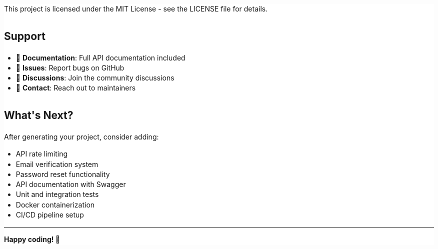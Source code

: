 This project is licensed under the MIT License - see the LICENSE file for details.

## Support

- 📝 **Documentation**: Full API documentation included
- 🐛 **Issues**: Report bugs on GitHub
- 💬 **Discussions**: Join the community discussions
- 📧 **Contact**: Reach out to maintainers

## What's Next?

After generating your project, consider adding:

- API rate limiting
- Email verification system
- Password reset functionality
- API documentation with Swagger
- Unit and integration tests
- Docker containerization
- CI/CD pipeline setup

---

**Happy coding! 🚀**